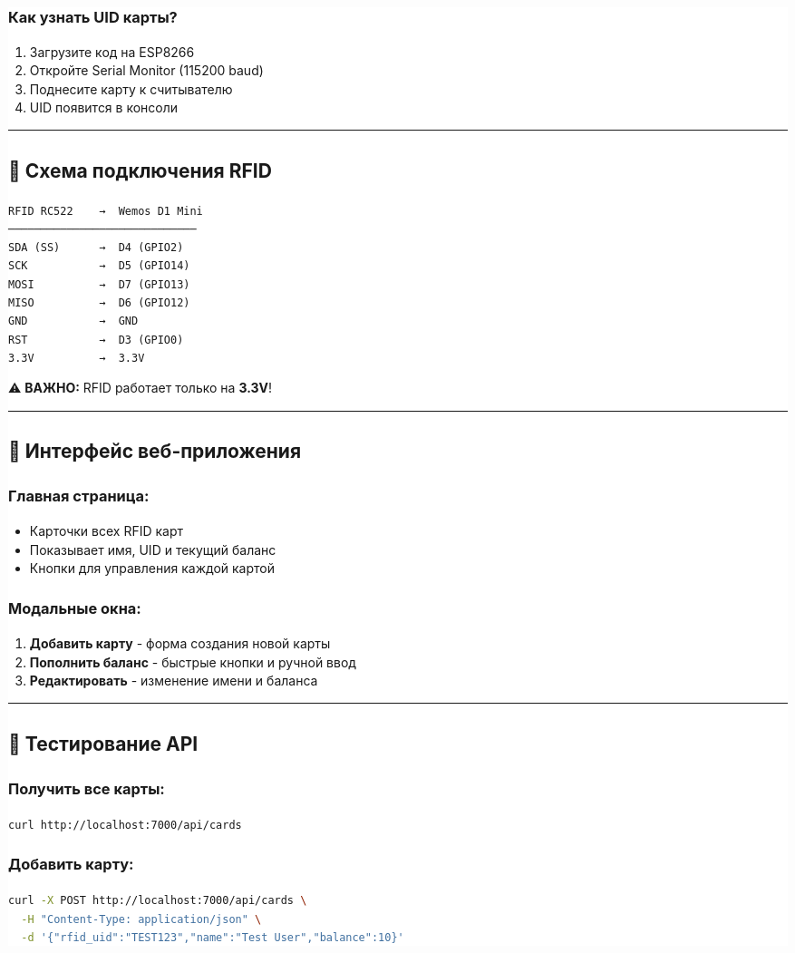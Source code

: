 ### Как узнать UID карты?

1. Загрузите код на ESP8266
2. Откройте Serial Monitor (115200 baud)
3. Поднесите карту к считывателю
4. UID появится в консоли

---

## 🔌 Схема подключения RFID

```
RFID RC522    →  Wemos D1 Mini
─────────────────────────────
SDA (SS)      →  D4 (GPIO2)
SCK           →  D5 (GPIO14)
MOSI          →  D7 (GPIO13)
MISO          →  D6 (GPIO12)
GND           →  GND
RST           →  D3 (GPIO0)
3.3V          →  3.3V
```

⚠️ **ВАЖНО:** RFID работает только на **3.3V**!

---

## 🎨 Интерфейс веб-приложения

### Главная страница:
- Карточки всех RFID карт
- Показывает имя, UID и текущий баланс
- Кнопки для управления каждой картой

### Модальные окна:
1. **Добавить карту** - форма создания новой карты
2. **Пополнить баланс** - быстрые кнопки и ручной ввод
3. **Редактировать** - изменение имени и баланса

---

## 🧪 Тестирование API

### Получить все карты:
```bash
curl http://localhost:7000/api/cards
```

### Добавить карту:
```bash
curl -X POST http://localhost:7000/api/cards \
  -H "Content-Type: application/json" \
  -d '{"rfid_uid":"TEST123","name":"Test User","balance":10}'
```
